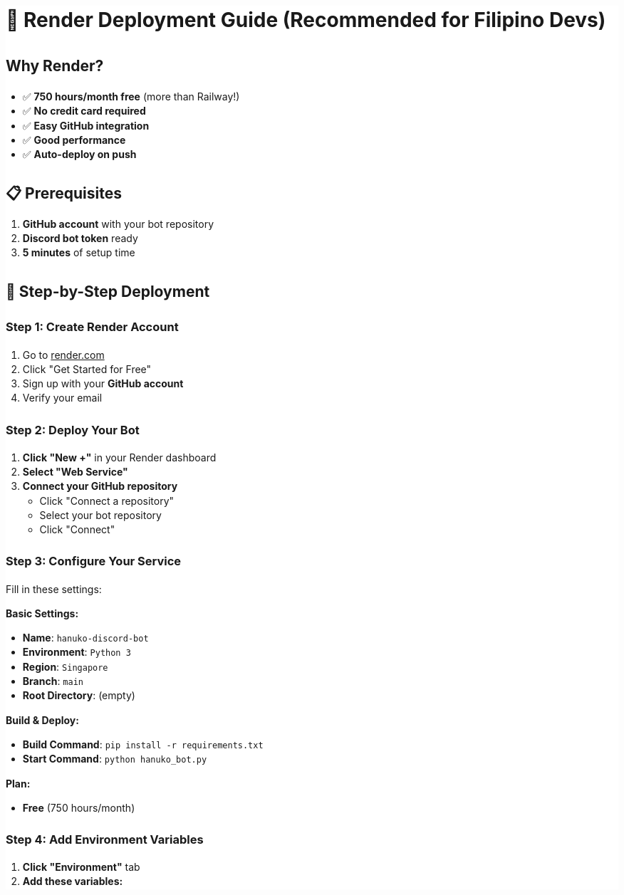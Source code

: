 # 🚀 Render Deployment Guide (Recommended for Filipino Devs)

## Why Render?
- ✅ **750 hours/month free** (more than Railway!)
- ✅ **No credit card required**
- ✅ **Easy GitHub integration**
- ✅ **Good performance**
- ✅ **Auto-deploy on push**

## 📋 Prerequisites
1. **GitHub account** with your bot repository
2. **Discord bot token** ready
3. **5 minutes** of setup time

## 🚀 Step-by-Step Deployment

### **Step 1: Create Render Account**
1. Go to [render.com](https://render.com)
2. Click "Get Started for Free"
3. Sign up with your **GitHub account**
4. Verify your email

### **Step 2: Deploy Your Bot**
1. **Click "New +"** in your Render dashboard
2. **Select "Web Service"**
3. **Connect your GitHub repository**
   - Click "Connect a repository"
   - Select your bot repository
   - Click "Connect"

### **Step 3: Configure Your Service**
Fill in these settings:

**Basic Settings:**
- **Name**: `hanuko-discord-bot` 
- **Environment**: `Python 3`
- **Region**: `Singapore` 
- **Branch**: `main` 
- **Root Directory**: (empty)

**Build & Deploy:**
- **Build Command**: `pip install -r requirements.txt`
- **Start Command**: `python hanuko_bot.py`

**Plan:**
- **Free** (750 hours/month)

### **Step 4: Add Environment Variables**
1. **Click "Environment"** tab
2. **Add these variables:**
